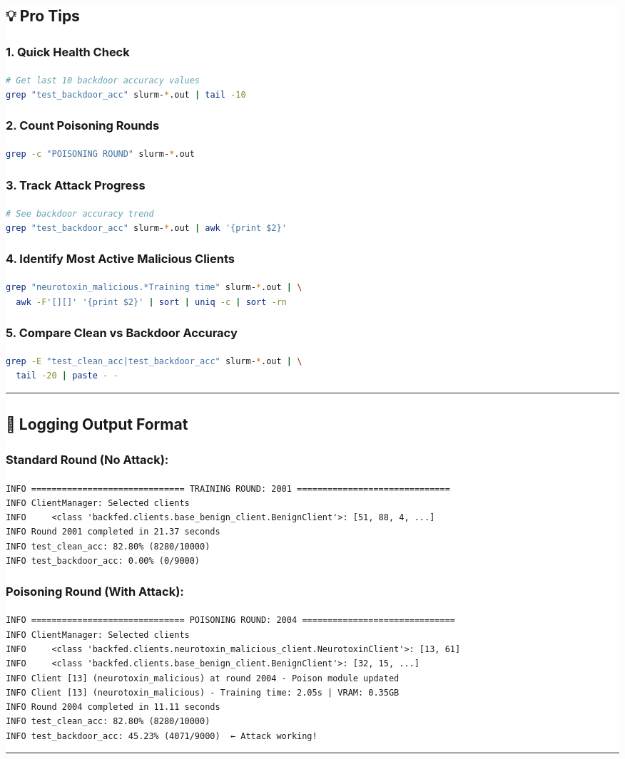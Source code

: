 
## 💡 Pro Tips

### **1. Quick Health Check**
```bash
# Get last 10 backdoor accuracy values
grep "test_backdoor_acc" slurm-*.out | tail -10
```

### **2. Count Poisoning Rounds**
```bash
grep -c "POISONING ROUND" slurm-*.out
```

### **3. Track Attack Progress**
```bash
# See backdoor accuracy trend
grep "test_backdoor_acc" slurm-*.out | awk '{print $2}'
```

### **4. Identify Most Active Malicious Clients**
```bash
grep "neurotoxin_malicious.*Training time" slurm-*.out | \
  awk -F'[][]' '{print $2}' | sort | uniq -c | sort -rn
```

### **5. Compare Clean vs Backdoor Accuracy**
```bash
grep -E "test_clean_acc|test_backdoor_acc" slurm-*.out | \
  tail -20 | paste - -
```

---

## 📝 Logging Output Format

### **Standard Round (No Attack):**
```
INFO ============================== TRAINING ROUND: 2001 ==============================
INFO ClientManager: Selected clients
INFO     <class 'backfed.clients.base_benign_client.BenignClient'>: [51, 88, 4, ...]
INFO Round 2001 completed in 21.37 seconds
INFO test_clean_acc: 82.80% (8280/10000)
INFO test_backdoor_acc: 0.00% (0/9000)
```

### **Poisoning Round (With Attack):**
```
INFO ============================== POISONING ROUND: 2004 ==============================
INFO ClientManager: Selected clients
INFO     <class 'backfed.clients.neurotoxin_malicious_client.NeurotoxinClient'>: [13, 61]
INFO     <class 'backfed.clients.base_benign_client.BenignClient'>: [32, 15, ...]
INFO Client [13] (neurotoxin_malicious) at round 2004 - Poison module updated
INFO Client [13] (neurotoxin_malicious) - Training time: 2.05s | VRAM: 0.35GB
INFO Round 2004 completed in 11.11 seconds
INFO test_clean_acc: 82.80% (8280/10000)
INFO test_backdoor_acc: 45.23% (4071/9000)  ← Attack working!
```

---